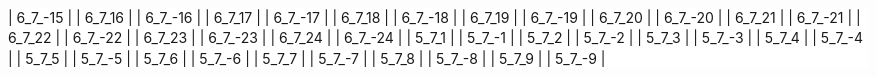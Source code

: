 | 6_7_-15 |
| 6_7_16 |
| 6_7_-16 |
| 6_7_17 |
| 6_7_-17 |
| 6_7_18 |
| 6_7_-18 |
| 6_7_19 |
| 6_7_-19 |
| 6_7_20 |
| 6_7_-20 |
| 6_7_21 |
| 6_7_-21 |
| 6_7_22 |
| 6_7_-22 |
| 6_7_23 |
| 6_7_-23 |
| 6_7_24 |
| 6_7_-24 |
| 5_7_1 |
| 5_7_-1 |
| 5_7_2 |
| 5_7_-2 |
| 5_7_3 |
| 5_7_-3 |
| 5_7_4 |
| 5_7_-4 |
| 5_7_5 |
| 5_7_-5 |
| 5_7_6 |
| 5_7_-6 |
| 5_7_7 |
| 5_7_-7 |
| 5_7_8 |
| 5_7_-8 |
| 5_7_9 |
| 5_7_-9 |